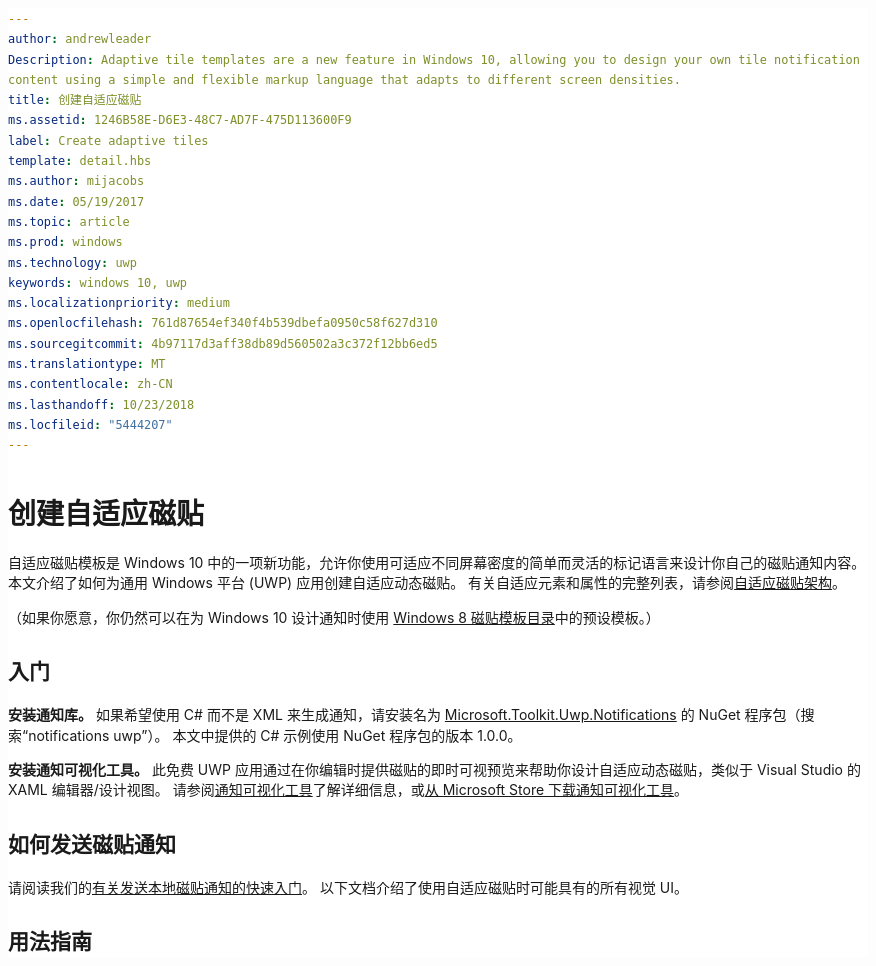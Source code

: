 ```yaml
---
author: andrewleader
Description: Adaptive tile templates are a new feature in Windows 10, allowing you to design your own tile notification content using a simple and flexible markup language that adapts to different screen densities.
title: 创建自适应磁贴
ms.assetid: 1246B58E-D6E3-48C7-AD7F-475D113600F9
label: Create adaptive tiles
template: detail.hbs
ms.author: mijacobs
ms.date: 05/19/2017
ms.topic: article
ms.prod: windows
ms.technology: uwp
keywords: windows 10, uwp
ms.localizationpriority: medium
ms.openlocfilehash: 761d87654ef340f4b539dbefa0950c58f627d310
ms.sourcegitcommit: 4b97117d3aff38db89d560502a3c372f12bb6ed5
ms.translationtype: MT
ms.contentlocale: zh-CN
ms.lasthandoff: 10/23/2018
ms.locfileid: "5444207"
---
```

# <a name="create-adaptive-tiles"></a>创建自适应磁贴

自适应磁贴模板是 Windows 10 中的一项新功能，允许你使用可适应不同屏幕密度的简单而灵活的标记语言来设计你自己的磁贴通知内容。 本文介绍了如何为通用 Windows 平台 (UWP) 应用创建自适应动态磁贴。 有关自适应元素和属性的完整列表，请参阅[自适应磁贴架构](../tiles-and-notifications/tile-schema.md)。

（如果你愿意，你仍然可以在为 Windows 10 设计通知时使用 [Windows 8 磁贴模板目录](https://msdn.microsoft.com/library/windows/apps/hh761491)中的预设模板。）


## <a name="getting-started"></a>入门

**安装通知库。** 如果希望使用 C# 而不是 XML 来生成通知，请安装名为 [Microsoft.Toolkit.Uwp.Notifications](https://www.nuget.org/packages/Microsoft.Toolkit.Uwp.Notifications/) 的 NuGet 程序包（搜索“notifications uwp”）。 本文中提供的 C# 示例使用 NuGet 程序包的版本 1.0.0。

**安装通知可视化工具。** 此免费 UWP 应用通过在你编辑时提供磁贴的即时可视预览来帮助你设计自适应动态磁贴，类似于 Visual Studio 的 XAML 编辑器/设计视图。 请参阅[通知可视化工具](notifications-visualizer.md)了解详细信息，或[从 Microsoft Store 下载通知可视化工具](https://www.microsoft.com/store/apps/notifications-visualizer/9nblggh5xsl1)。


## <a name="how-to-send-a-tile-notification"></a>如何发送磁贴通知

请阅读我们的[有关发送本地磁贴通知的快速入门](sending-a-local-tile-notification.md)。 以下文档介绍了使用自适应磁贴时可能具有的所有视觉 UI。


## <a name="usage-guidance"></a>用法指南
